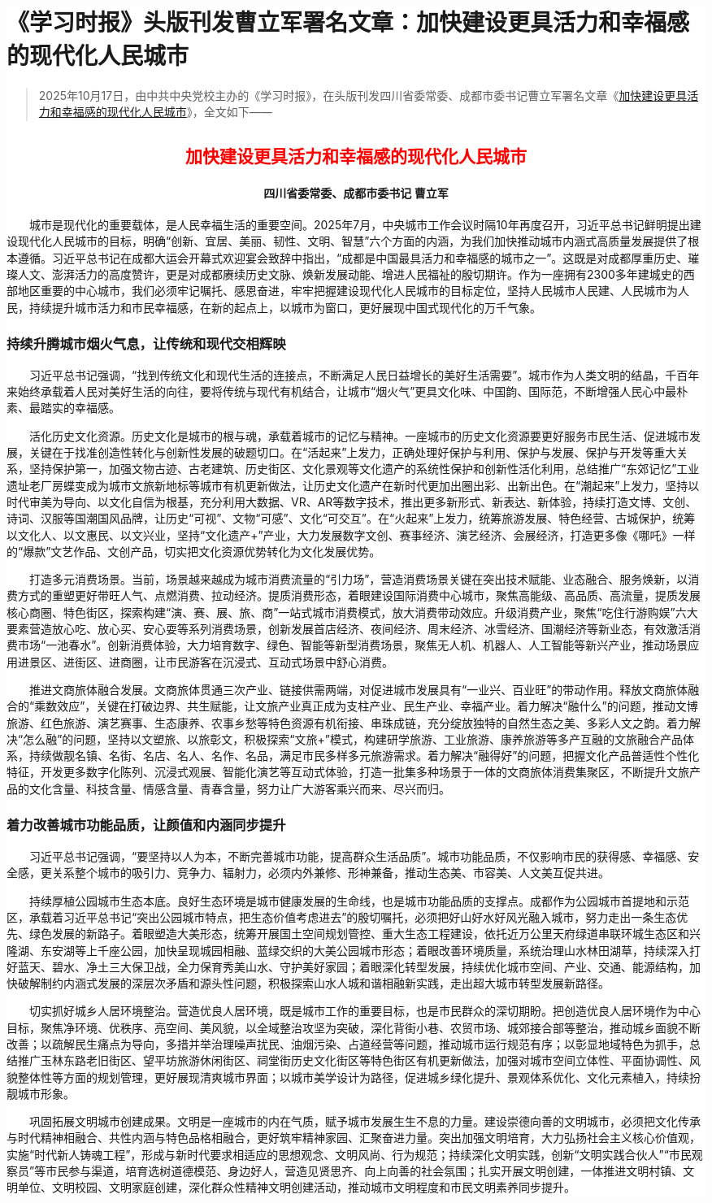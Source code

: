 # 《学习时报》头版刊发曹立军署名文章：加快建设更具活力和幸福感的现代化人民城市


> 2025年10月17日，由中共中央党校主办的《学习时报》，在头版刊发四川省委常委、成都市委书记曹立军署名文章《[加快建设更具活力和幸福感的现代化人民城市](https://paper.studytimes.cn/cntheory/2025-10/17/content_9954220.html)》，全文如下——

<h2 style="text-align: center;"><font color="#ff0000">加快建设更具活力和幸福感的现代化人民城市</font></h2>

<h4 style="text-align: center;">四川省委常委、成都市委书记 曹立军</h4>

  城市是现代化的重要载体，是人民幸福生活的重要空间。2025年7月，中央城市工作会议时隔10年再度召开，习近平总书记鲜明提出建设现代化人民城市的目标，明确“创新、宜居、美丽、韧性、文明、智慧”六个方面的内涵，为我们加快推动城市内涵式高质量发展提供了根本遵循。习近平总书记在成都大运会开幕式欢迎宴会致辞中指出，“成都是中国最具活力和幸福感的城市之一”。这既是对成都厚重历史、璀璨人文、澎湃活力的高度赞许，更是对成都赓续历史文脉、焕新发展动能、增进人民福祉的殷切期许。作为一座拥有2300多年建城史的西部地区重要的中心城市，我们必须牢记嘱托、感恩奋进，牢牢把握建设现代化人民城市的目标定位，坚持人民城市人民建、人民城市为人民，持续提升城市活力和市民幸福感，在新的起点上，以城市为窗口，更好展现中国式现代化的万千气象。

### 持续升腾城市烟火气息，让传统和现代交相辉映

  习近平总书记强调，“找到传统文化和现代生活的连接点，不断满足人民日益增长的美好生活需要”。城市作为人类文明的结晶，千百年来始终承载着人民对美好生活的向往，要将传统与现代有机结合，让城市“烟火气”更具文化味、中国韵、国际范，不断增强人民心中最朴素、最踏实的幸福感。

  活化历史文化资源。历史文化是城市的根与魂，承载着城市的记忆与精神。一座城市的历史文化资源要更好服务市民生活、促进城市发展，关键在于找准创造性转化与创新性发展的破题切口。在“活起来”上发力，正确处理好保护与利用、保护与发展、保护与开发等重大关系，坚持保护第一，加强文物古迹、古老建筑、历史街区、文化景观等文化遗产的系统性保护和创新性活化利用，总结推广“东郊记忆”工业遗址老厂房蝶变成为城市文旅新地标等城市有机更新做法，让历史文化遗产在新时代更加出圈出彩、出新出色。在“潮起来”上发力，坚持以时代审美为导向、以文化自信为根基，充分利用大数据、VR、AR等数字技术，推出更多新形式、新表达、新体验，持续打造文博、文创、诗词、汉服等国潮国风品牌，让历史“可视”、文物“可感”、文化“可交互”。在“火起来”上发力，统筹旅游发展、特色经营、古城保护，统筹以文化人、以文惠民、以文兴业，坚持“文化遗产+”产业，大力发展数字文创、赛事经济、演艺经济、会展经济，打造更多像《哪吒》一样的“爆款”文艺作品、文创产品，切实把文化资源优势转化为文化发展优势。

  打造多元消费场景。当前，场景越来越成为城市消费流量的“引力场”，营造消费场景关键在突出技术赋能、业态融合、服务焕新，以消费方式的重塑更好带旺人气、点燃消费、拉动经济。提质消费形态，着眼建设国际消费中心城市，聚焦高能级、高品质、高流量，提质发展核心商圈、特色街区，探索构建“演、赛、展、旅、商”一站式城市消费模式，放大消费带动效应。升级消费产业，聚焦“吃住行游购娱”六大要素营造放心吃、放心买、安心耍等系列消费场景，创新发展首店经济、夜间经济、周末经济、冰雪经济、国潮经济等新业态，有效激活消费市场“一池春水”。创新消费体验，大力培育数字、绿色、智能等新型消费场景，聚焦无人机、机器人、人工智能等新兴产业，推动场景应用进景区、进街区、进商圈，让市民游客在沉浸式、互动式场景中舒心消费。

  推进文商旅体融合发展。文商旅体贯通三次产业、链接供需两端，对促进城市发展具有“一业兴、百业旺”的带动作用。释放文商旅体融合的“乘数效应”，关键在打破边界、共生赋能，让文旅产业真正成为支柱产业、民生产业、幸福产业。着力解决“融什么”的问题，推动文博旅游、红色旅游、演艺赛事、生态康养、农事乡愁等特色资源有机衔接、串珠成链，充分绽放独特的自然生态之美、多彩人文之韵。着力解决“怎么融”的问题，坚持以文塑旅、以旅彰文，积极探索“文旅+”模式，构建研学旅游、工业旅游、康养旅游等多产互融的文旅融合产品体系，持续做靓名镇、名街、名店、名人、名作、名品，满足市民多样多元旅游需求。着力解决“融得好”的问题，把握文化产品普适性个性化特征，开发更多数字化陈列、沉浸式观展、智能化演艺等互动式体验，打造一批集多种场景于一体的文商旅体消费集聚区，不断提升文旅产品的文化含量、科技含量、情感含量、青春含量，努力让广大游客乘兴而来、尽兴而归。

### 着力改善城市功能品质，让颜值和内涵同步提升

  习近平总书记强调，“要坚持以人为本，不断完善城市功能，提高群众生活品质”。城市功能品质，不仅影响市民的获得感、幸福感、安全感，更关系整个城市的吸引力、竞争力、辐射力，必须内外兼修、形神兼备，推动生态美、市容美、人文美互促共进。

  持续厚植公园城市生态本底。良好生态环境是城市健康发展的生命线，也是城市功能品质的支撑点。成都作为公园城市首提地和示范区，承载着习近平总书记“突出公园城市特点，把生态价值考虑进去”的殷切嘱托，必须把好山好水好风光融入城市，努力走出一条生态优先、绿色发展的新路子。着眼塑造大美形态，统筹开展国土空间规划管控、重大生态工程建设，依托近万公里天府绿道串联环城生态区和兴隆湖、东安湖等上千座公园，加快呈现城园相融、蓝绿交织的大美公园城市形态；着眼改善环境质量，系统治理山水林田湖草，持续深入打好蓝天、碧水、净土三大保卫战，全力保育秀美山水、守护美好家园；着眼深化转型发展，持续优化城市空间、产业、交通、能源结构，加快破解制约内涵式发展的深层次矛盾和源头性问题，积极探索山水人城和谐相融新实践，走出超大城市转型发展新路径。

  切实抓好城乡人居环境整治。营造优良人居环境，既是城市工作的重要目标，也是市民群众的深切期盼。把创造优良人居环境作为中心目标，聚焦净环境、优秩序、亮空间、美风貌，以全域整治攻坚为突破，深化背街小巷、农贸市场、城郊接合部等整治，推动城乡面貌不断改善；以疏解民生痛点为导向，多措并举治理噪声扰民、油烟污染、占道经营等问题，推动城市运行规范有序；以彰显地域特色为抓手，总结推广玉林东路老旧街区、望平坊旅游休闲街区、祠堂街历史文化街区等特色街区有机更新做法，加强对城市空间立体性、平面协调性、风貌整体性等方面的规划管理，更好展现清爽城市界面；以城市美学设计为路径，促进城乡绿化提升、景观体系优化、文化元素植入，持续扮靓城市形象。

  巩固拓展文明城市创建成果。文明是一座城市的内在气质，赋予城市发展生生不息的力量。建设崇德向善的文明城市，必须把文化传承与时代精神相融合、共性内涵与特色品格相融合，更好筑牢精神家园、汇聚奋进力量。突出加强文明培育，大力弘扬社会主义核心价值观，实施“时代新人铸魂工程”，形成与新时代要求相适应的思想观念、文明风尚、行为规范；持续深化文明实践，创新“文明实践合伙人”“市民观察员”等市民参与渠道，培育选树道德模范、身边好人，营造见贤思齐、向上向善的社会氛围；扎实开展文明创建，一体推进文明村镇、文明单位、文明校园、文明家庭创建，深化群众性精神文明创建活动，推动城市文明程度和市民文明素养同步提升。
